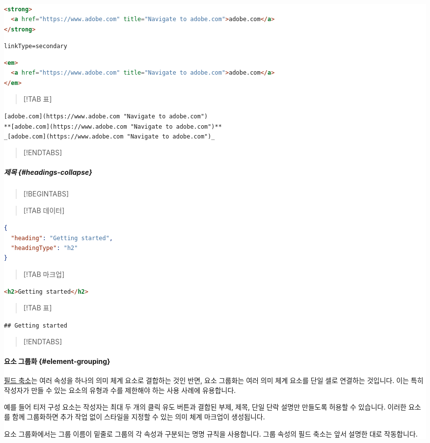 ```html
<strong>
  <a href="https://www.adobe.com" title="Navigate to adobe.com">adobe.com</a>
</strong>
```

`linkType=secondary`

```html
<em>
  <a href="https://www.adobe.com" title="Navigate to adobe.com">adobe.com</a>
</em>
```

>[!TAB 표]

```text
[adobe.com](https://www.adobe.com "Navigate to adobe.com")
**[adobe.com](https://www.adobe.com "Navigate to adobe.com")**
_[adobe.com](https://www.adobe.com "Navigate to adobe.com")_
```

>[!ENDTABS]

##### 제목 {#headings-collapse}

>[!BEGINTABS]

>[!TAB 데이터]

```json
{
  "heading": "Getting started",
  "headingType": "h2"
}
```

>[!TAB 마크업]

```html
<h2>Getting started</h2>
```

>[!TAB 표]

```text
## Getting started
```

>[!ENDTABS]

#### 요소 그룹화 {#element-grouping}

[필드 축소](#field-collapse)는 여러 속성을 하나의 의미 체계 요소로 결합하는 것인 반면, 요소 그룹화는 여러 의미 체계 요소를 단일 셀로 연결하는 것입니다. 이는 특히 작성자가 만들 수 있는 요소의 유형과 수를 제한해야 하는 사용 사례에 유용합니다.

예를 들어 티저 구성 요소는 작성자는 최대 두 개의 클릭 유도 버튼과 결합된 부제, 제목, 단일 단락 설명만 만들도록 허용할 수 있습니다. 이러한 요소를 함께 그룹화하면 추가 작업 없이 스타일을 지정할 수 있는 의미 체계 마크업이 생성됩니다.

요소 그룹화에서는 그룹 이름이 밑줄로 그룹의 각 속성과 구분되는 명명 규칙을 사용합니다. 그룹 속성의 필드 축소는 앞서 설명한 대로 작동합니다.
